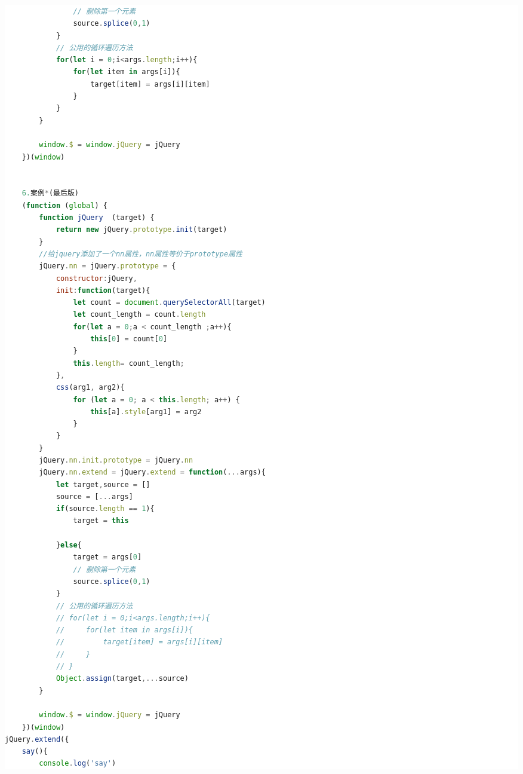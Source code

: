 ```js
                // 删除第一个元素
                source.splice(0,1)
            }
            // 公用的循环遍历方法
            for(let i = 0;i<args.length;i++){
                for(let item in args[i]){
                    target[item] = args[i][item]
                }
            }
        }

        window.$ = window.jQuery = jQuery
    })(window)
	
	
	6.案例*(最后版)
    (function (global) {
        function jQuery  (target) {
            return new jQuery.prototype.init(target)
        }
        //给jquery添加了一个nn属性，nn属性等价于prototype属性
        jQuery.nn = jQuery.prototype = {
            constructor:jQuery,
            init:function(target){
                let count = document.querySelectorAll(target)
                let count_length = count.length
                for(let a = 0;a < count_length ;a++){
                    this[0] = count[0]
                }
                this.length= count_length;
            },
            css(arg1, arg2){
                for (let a = 0; a < this.length; a++) {
                    this[a].style[arg1] = arg2
                }
            }
        }
        jQuery.nn.init.prototype = jQuery.nn
        jQuery.nn.extend = jQuery.extend = function(...args){
            let target,source = []
            source = [...args]
            if(source.length == 1){
                target = this

            }else{
                target = args[0]
                // 删除第一个元素
                source.splice(0,1)
            }
            // 公用的循环遍历方法
            // for(let i = 0;i<args.length;i++){
            //     for(let item in args[i]){
            //         target[item] = args[i][item]
            //     }
            // }
            Object.assign(target,...source)
        }

        window.$ = window.jQuery = jQuery
    })(window)
jQuery.extend({
    say(){
        console.log('say')
```